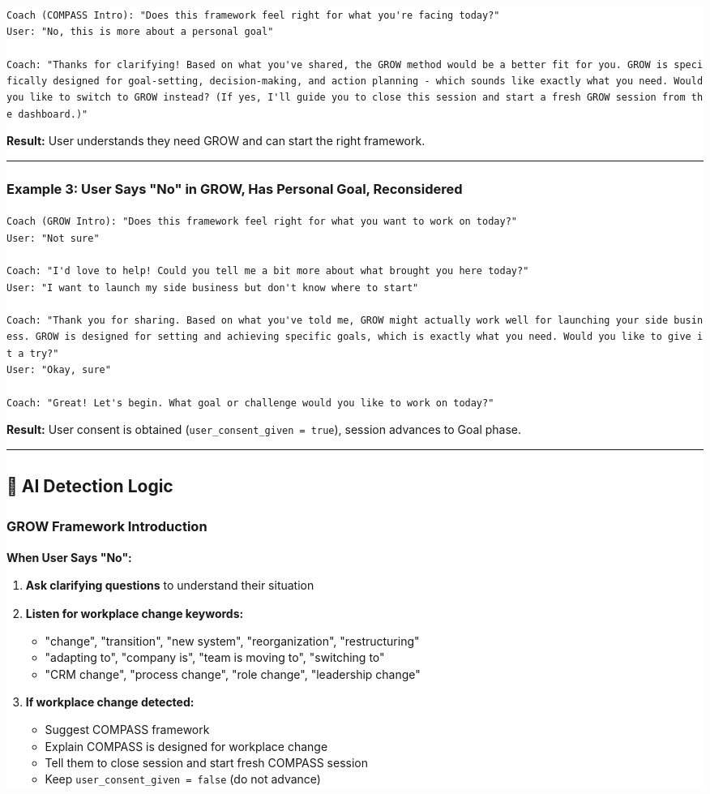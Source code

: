 ```
Coach (COMPASS Intro): "Does this framework feel right for what you're facing today?"
User: "No, this is more about a personal goal"

Coach: "Thanks for clarifying! Based on what you've shared, the GROW method would be a better fit for you. GROW is specifically designed for goal-setting, decision-making, and action planning - which sounds like exactly what you need. Would you like to switch to GROW instead? (If yes, I'll guide you to close this session and start a fresh GROW session from the dashboard.)"
```

**Result:** User understands they need GROW and can start the right framework.

---

### Example 3: User Says "No" in GROW, Has Personal Goal, Reconsidered

```
Coach (GROW Intro): "Does this framework feel right for what you want to work on today?"
User: "Not sure"

Coach: "I'd love to help! Could you tell me a bit more about what brought you here today?"
User: "I want to launch my side business but don't know where to start"

Coach: "Thank you for sharing. Based on what you've told me, GROW might actually work well for launching your side business. GROW is designed for setting and achieving specific goals, which is exactly what you need. Would you like to give it a try?"
User: "Okay, sure"

Coach: "Great! Let's begin. What goal or challenge would you like to work on today?"
```

**Result:** User consent is obtained (`user_consent_given = true`), session advances to Goal phase.

---

## 🧠 AI Detection Logic

### GROW Framework Introduction

**When User Says "No":**

1. **Ask clarifying questions** to understand their situation
2. **Listen for workplace change keywords:**
   - "change", "transition", "new system", "reorganization", "restructuring"
   - "adapting to", "company is", "team is moving to", "switching to"
   - "CRM change", "process change", "role change", "leadership change"

3. **If workplace change detected:**
   - Suggest COMPASS framework
   - Explain COMPASS is designed for workplace change
   - Tell them to close session and start fresh COMPASS session
   - Keep `user_consent_given = false` (do not advance)
